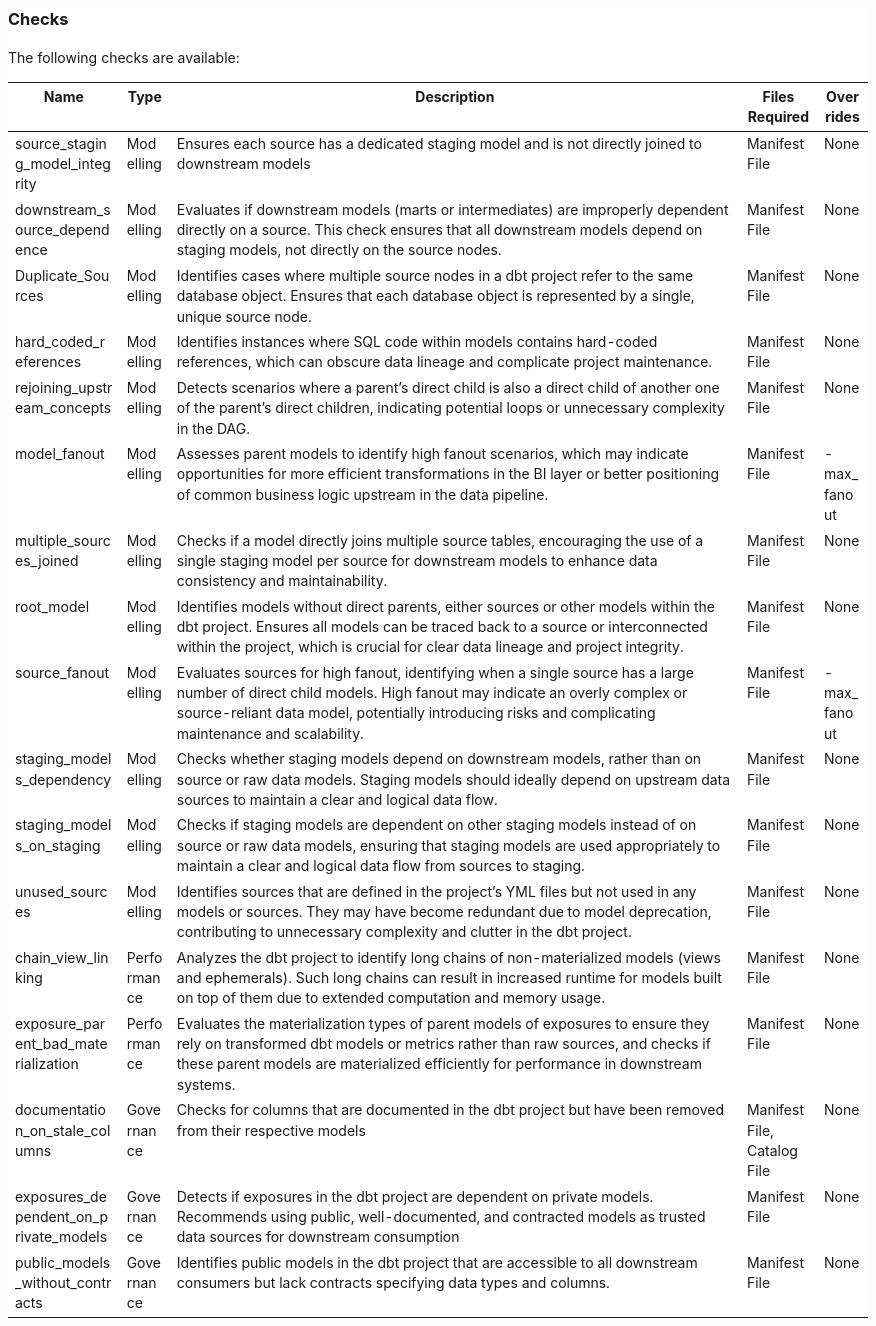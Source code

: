 ### Checks

The following checks are available:

| Name                           | Type       | Description                                                                                                                                                                 | Files Required         | Overrides                  |
|--------------------------------|------------|-----------------------------------------------------------------------------------------------------------------------------------------------------------------------------|------------------------|----------------------------|
| source_staging_model_integrity | Modelling  | Ensures each source has a dedicated staging model and is not directly joined to downstream models                                                                             | Manifest File          | None                       |
| downstream_source_dependence   | Modelling  | Evaluates if downstream models (marts or intermediates) are improperly dependent directly on a source. This check ensures that all downstream models depend on staging models, not directly on the source nodes. | Manifest File          | None                       |
| Duplicate_Sources              | Modelling  | Identifies cases where multiple source nodes in a dbt project refer to the same database object. Ensures that each database object is represented by a single, unique source node. | Manifest File          | None                       |
| hard_coded_references          | Modelling  | Identifies instances where SQL code within models contains hard-coded references, which can obscure data lineage and complicate project maintenance.                          | Manifest File          | None                       |
| rejoining_upstream_concepts    | Modelling  | Detects scenarios where a parent’s direct child is also a direct child of another one of the parent’s direct children, indicating potential loops or unnecessary complexity in the DAG. | Manifest File          | None                       |
| model_fanout                   | Modelling  | Assesses parent models to identify high fanout scenarios, which may indicate opportunities for more efficient transformations in the BI layer or better positioning of common business logic upstream in the data pipeline. | Manifest File          | - max_fanout               |
| multiple_sources_joined        | Modelling  | Checks if a model directly joins multiple source tables, encouraging the use of a single staging model per source for downstream models to enhance data consistency and maintainability. | Manifest File          | None                       |
| root_model                     | Modelling  | Identifies models without direct parents, either sources or other models within the dbt project. Ensures all models can be traced back to a source or interconnected within the project, which is crucial for clear data lineage and project integrity. | Manifest File          | None                       |
| source_fanout                  | Modelling  | Evaluates sources for high fanout, identifying when a single source has a large number of direct child models. High fanout may indicate an overly complex or source-reliant data model, potentially introducing risks and complicating maintenance and scalability. | Manifest File          | - max_fanout               |
| staging_models_dependency      | Modelling  | Checks whether staging models depend on downstream models, rather than on source or raw data models. Staging models should ideally depend on upstream data sources to maintain a clear and logical data flow. | Manifest File          | None                       |
| staging_models_on_staging      | Modelling  | Checks if staging models are dependent on other staging models instead of on source or raw data models, ensuring that staging models are used appropriately to maintain a clear and logical data flow from sources to staging. | Manifest File          | None                       |
| unused_sources                 | Modelling  | Identifies sources that are defined in the project’s YML files but not used in any models or sources. They may have become redundant due to model deprecation, contributing to unnecessary complexity and clutter in the dbt project. | Manifest File          | None                       |
| chain_view_linking             | Performance | Analyzes the dbt project to identify long chains of non-materialized models (views and ephemerals). Such long chains can result in increased runtime for models built on top of them due to extended computation and memory usage. | Manifest File          | None                       |
| exposure_parent_bad_materialization | Performance | Evaluates the materialization types of parent models of exposures to ensure they rely on transformed dbt models or metrics rather than raw sources, and checks if these parent models are materialized efficiently for performance in downstream systems. | Manifest File          | None                       |
| documentation_on_stale_columns | Governance | Checks for columns that are documented in the dbt project but have been removed from their respective models                                                               | Manifest File, Catalog File | None                       |
| exposures_dependent_on_private_models | Governance | Detects if exposures in the dbt project are dependent on private models. Recommends using public, well-documented, and contracted models as trusted data sources for downstream consumption | Manifest File          | None                       |
| public_models_without_contracts | Governance | Identifies public models in the dbt project that are accessible to all downstream consumers but lack contracts specifying data types and columns.                           | Manifest File          | None                       |